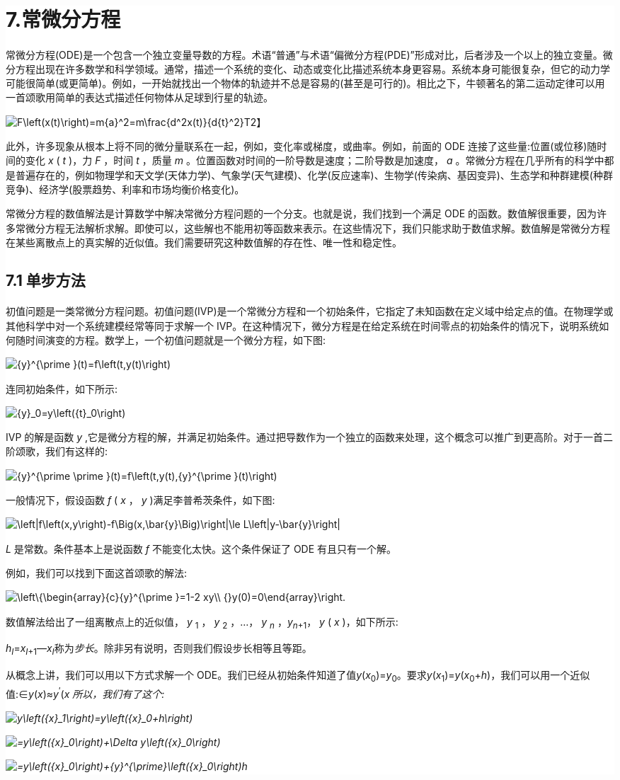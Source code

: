 # 7.常微分方程

常微分方程(ODE)是一个包含一个独立变量导数的方程。术语“普通”与术语“偏微分方程(PDE)”形成对比，后者涉及一个以上的独立变量。微分方程出现在许多数学和科学领域。通常，描述一个系统的变化、动态或变化比描述系统本身更容易。系统本身可能很复杂，但它的动力学可能很简单(或更简单)。例如，一开始就找出一个物体的轨迹并不总是容易的(甚至是可行的)。相比之下，牛顿著名的第二运动定律可以用一首颂歌用简单的表达式描述任何物体从足球到行星的轨迹。

![$$ F\left(x(t)\right)=m{a}^2=m\frac{d^2x(t)}{d{t}^2} $$](../images/500382_1_En_7_Chapter/500382_1_En_7_Chapter_TeX_Equa.png)T2】

此外，许多现象从根本上将不同的微分量联系在一起，例如，变化率或梯度，或曲率。例如，前面的 ODE 连接了这些量:位置(或位移)随时间的变化 *x* ( *t* )，力 *F* ，时间 *t* ，质量 *m* 。位置函数对时间的一阶导数是速度；二阶导数是加速度， *a* 。常微分方程在几乎所有的科学中都是普遍存在的，例如物理学和天文学(天体力学)、气象学(天气建模)、化学(反应速率)、生物学(传染病、基因变异)、生态学和种群建模(种群竞争)、经济学(股票趋势、利率和市场均衡价格变化)。

常微分方程的数值解法是计算数学中解决常微分方程问题的一个分支。也就是说，我们找到一个满足 ODE 的函数。数值解很重要，因为许多常微分方程无法解析求解。即使可以，这些解也不能用初等函数来表示。在这些情况下，我们只能求助于数值求解。数值解是常微分方程在某些离散点上的真实解的近似值。我们需要研究这种数值解的存在性、唯一性和稳定性。

## 7.1 单步方法

初值问题是一类常微分方程问题。初值问题(IVP)是一个常微分方程和一个初始条件，它指定了未知函数在定义域中给定点的值。在物理学或其他科学中对一个系统建模经常等同于求解一个 IVP。在这种情况下，微分方程是在给定系统在时间零点的初始条件的情况下，说明系统如何随时间演变的方程。数学上，一个初值问题就是一个微分方程，如下图:

![$$ {y}^{\prime }(t)=f\left(t,y(t)\right) $$](../images/500382_1_En_7_Chapter/500382_1_En_7_Chapter_TeX_Equb.png)

连同初始条件，如下所示:

![$$ {y}_0=y\left({t}_0\right) $$](../images/500382_1_En_7_Chapter/500382_1_En_7_Chapter_TeX_Equc.png)

IVP 的解是函数 *y* ,它是微分方程的解，并满足初始条件。通过把导数作为一个独立的函数来处理，这个概念可以推广到更高阶。对于一首二阶颂歌，我们有这样的:

![$$ {y}^{\prime \prime }(t)=f\left(t,y(t),{y}^{\prime }(t)\right) $$](../images/500382_1_En_7_Chapter/500382_1_En_7_Chapter_TeX_Equd.png)

一般情况下，假设函数 *f* ( *x* ， *y* )满足李普希茨条件，如下图:

![$$ \left|f\left(x,y\right)-f\Big(x,\bar{y}\Big)\right|\le L\left|y-\bar{y}\right| $$](../images/500382_1_En_7_Chapter/500382_1_En_7_Chapter_TeX_Eque.png)

*L* 是常数。条件基本上是说函数 *f* 不能变化太快。这个条件保证了 ODE 有且只有一个解。

例如，我们可以找到下面这首颂歌的解法:

![$$ \left\{\begin{array}{c}{y}^{\prime }=1-2 xy\\ {}y(0)=0\end{array}\right. $$](../images/500382_1_En_7_Chapter/500382_1_En_7_Chapter_TeX_Equf.png)

数值解法给出了一组离散点上的近似值， *y* <sub>1</sub> ， *y* <sub>2</sub> ，…， *y* <sub>*n*</sub> ，*y*<sub>*n*+1</sub>， *y* ( *x* )，如下所示:

*h*<sub>*I*</sub>=*x*<sub>*I*+1</sub>—*x*<sub>*I*</sub>称为*步长*。除非另有说明，否则我们假设步长相等且等距。

从概念上讲，我们可以用以下方式求解一个 ODE。我们已经从初始条件知道了值*y*(*x*<sub>0</sub>)=*y*<sub>0</sub>。要求*y*(*x*<sub>1</sub>)=*y*(*x*<sub>0</sub>+*h*)，我们可以用一个近似值:∈*y*(*x*)≈*y*<sup>′</sup>(*x 所以，我们有了这个:*

*![$$ y\left({x}_1\right)=y\left({x}_0+h\right) $$](../images/500382_1_En_7_Chapter/500382_1_En_7_Chapter_TeX_Equh.png)*

*![$$ =y\left({x}_0\right)+\Delta  y\left({x}_0\right) $$](../images/500382_1_En_7_Chapter/500382_1_En_7_Chapter_TeX_Equi.png)*

*![$$ =y\left({x}_0\right)+{y}^{\prime}\left({x}_0\right)h $$](../images/500382_1_En_7_Chapter/500382_1_En_7_Chapter_TeX_Equj.png)*
